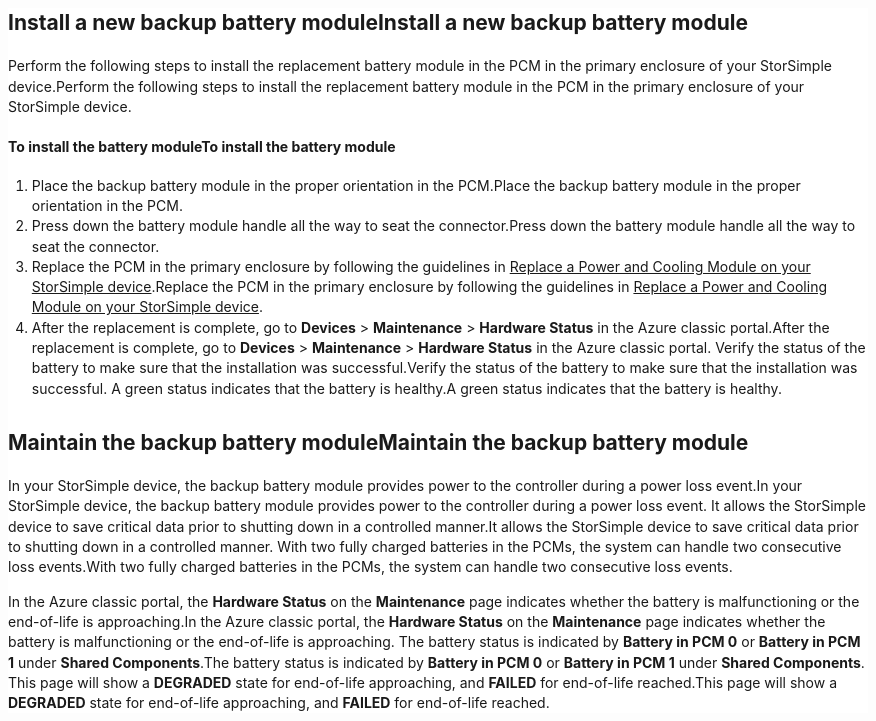 ## <a name="install-a-new-backup-battery-module"></a><span data-ttu-id="61aeb-158">Install a new backup battery module</span><span class="sxs-lookup"><span data-stu-id="61aeb-158">Install a new backup battery module</span></span>
<span data-ttu-id="61aeb-159">Perform the following steps to install the replacement battery module in the PCM in the primary enclosure of your StorSimple device.</span><span class="sxs-lookup"><span data-stu-id="61aeb-159">Perform the following steps to install the replacement battery module in the PCM in the primary enclosure of your StorSimple device.</span></span>

#### <a name="to-install-the-battery-module"></a><span data-ttu-id="61aeb-160">To install the battery module</span><span class="sxs-lookup"><span data-stu-id="61aeb-160">To install the battery module</span></span>
1. <span data-ttu-id="61aeb-161">Place the backup battery module in the proper orientation in the PCM.</span><span class="sxs-lookup"><span data-stu-id="61aeb-161">Place the backup battery module in the proper orientation in the PCM.</span></span>
2. <span data-ttu-id="61aeb-162">Press down the battery module handle all the way to seat the connector.</span><span class="sxs-lookup"><span data-stu-id="61aeb-162">Press down the battery module handle all the way to seat the connector.</span></span>
3. <span data-ttu-id="61aeb-163">Replace the PCM in the primary enclosure by following the guidelines in [Replace a Power and Cooling Module on your StorSimple device](storsimple-power-cooling-module-replacement.md).</span><span class="sxs-lookup"><span data-stu-id="61aeb-163">Replace the PCM in the primary enclosure by following the guidelines in [Replace a Power and Cooling Module on your StorSimple device](storsimple-power-cooling-module-replacement.md).</span></span>
4. <span data-ttu-id="61aeb-164">After the replacement is complete, go to **Devices** > **Maintenance** > **Hardware Status** in the Azure classic portal.</span><span class="sxs-lookup"><span data-stu-id="61aeb-164">After the replacement is complete, go to **Devices** > **Maintenance** > **Hardware Status** in the Azure classic portal.</span></span> <span data-ttu-id="61aeb-165">Verify the status of the battery to make sure that the installation was successful.</span><span class="sxs-lookup"><span data-stu-id="61aeb-165">Verify the status of the battery to make sure that the installation was successful.</span></span> <span data-ttu-id="61aeb-166">A green status indicates that the battery is healthy.</span><span class="sxs-lookup"><span data-stu-id="61aeb-166">A green status indicates that the battery is healthy.</span></span>

## <a name="maintain-the-backup-battery-module"></a><span data-ttu-id="61aeb-167">Maintain the backup battery module</span><span class="sxs-lookup"><span data-stu-id="61aeb-167">Maintain the backup battery module</span></span>
<span data-ttu-id="61aeb-168">In your StorSimple device, the backup battery module provides power to the controller during a power loss event.</span><span class="sxs-lookup"><span data-stu-id="61aeb-168">In your StorSimple device, the backup battery module provides power to the controller during a power loss event.</span></span> <span data-ttu-id="61aeb-169">It allows the StorSimple device to save critical data prior to shutting down in a controlled manner.</span><span class="sxs-lookup"><span data-stu-id="61aeb-169">It allows the StorSimple device to save critical data prior to shutting down in a controlled manner.</span></span> <span data-ttu-id="61aeb-170">With two fully charged batteries in the PCMs, the system can handle two consecutive loss events.</span><span class="sxs-lookup"><span data-stu-id="61aeb-170">With two fully charged batteries in the PCMs, the system can handle two consecutive loss events.</span></span>

<span data-ttu-id="61aeb-171">In the Azure classic portal, the **Hardware Status** on the **Maintenance** page indicates whether the battery is malfunctioning or the end-of-life is approaching.</span><span class="sxs-lookup"><span data-stu-id="61aeb-171">In the Azure classic portal, the **Hardware Status** on the **Maintenance** page indicates whether the battery is malfunctioning or the end-of-life is approaching.</span></span> <span data-ttu-id="61aeb-172">The battery status is indicated by **Battery in PCM 0** or **Battery in PCM 1** under **Shared Components**.</span><span class="sxs-lookup"><span data-stu-id="61aeb-172">The battery status is indicated by **Battery in PCM 0** or **Battery in PCM 1** under **Shared Components**.</span></span> <span data-ttu-id="61aeb-173">This page will show a **DEGRADED** state for end-of-life approaching, and **FAILED** for end-of-life reached.</span><span class="sxs-lookup"><span data-stu-id="61aeb-173">This page will show a **DEGRADED** state for end-of-life approaching, and **FAILED** for end-of-life reached.</span></span> 
